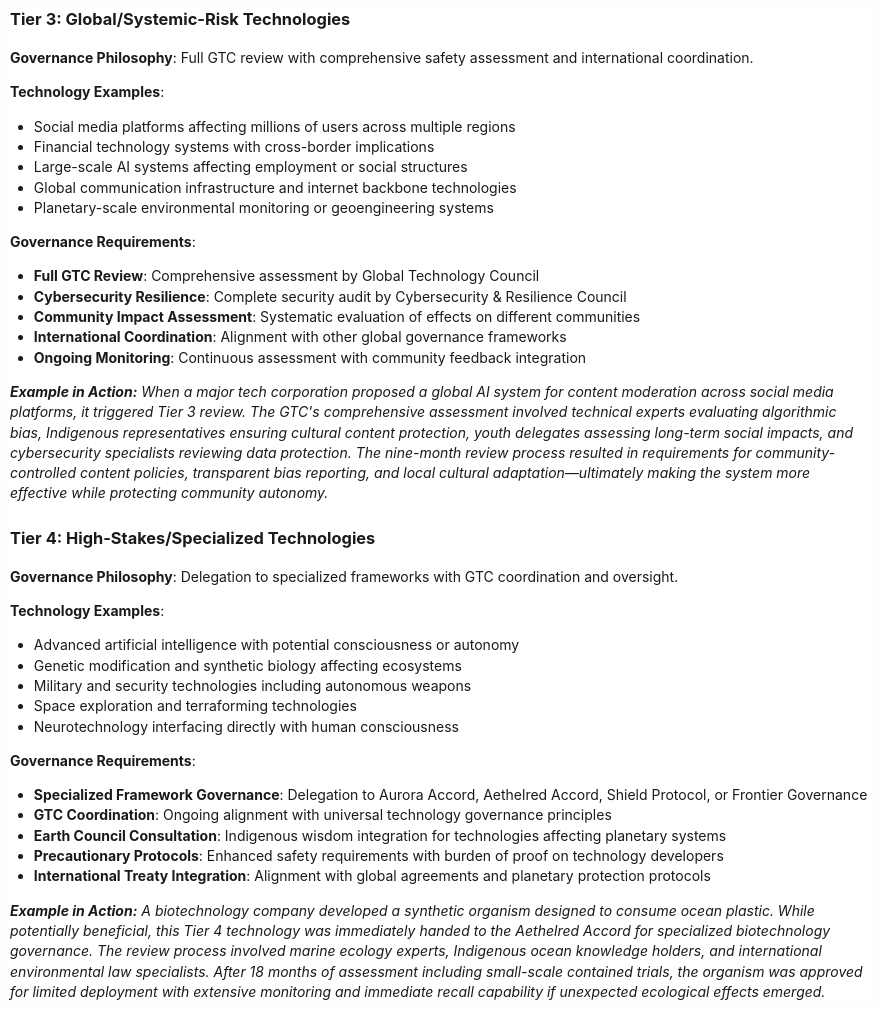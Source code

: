 ### **Tier 3: Global/Systemic-Risk Technologies**

**Governance Philosophy**: Full GTC review with comprehensive safety assessment and international coordination.

**Technology Examples**:
- Social media platforms affecting millions of users across multiple regions
- Financial technology systems with cross-border implications
- Large-scale AI systems affecting employment or social structures
- Global communication infrastructure and internet backbone technologies
- Planetary-scale environmental monitoring or geoengineering systems

**Governance Requirements**:
- **Full GTC Review**: Comprehensive assessment by Global Technology Council
- **Cybersecurity Resilience**: Complete security audit by Cybersecurity & Resilience Council
- **Community Impact Assessment**: Systematic evaluation of effects on different communities
- **International Coordination**: Alignment with other global governance frameworks
- **Ongoing Monitoring**: Continuous assessment with community feedback integration

***Example in Action:*** *When a major tech corporation proposed a global AI system for content moderation across social media platforms, it triggered Tier 3 review. The GTC's comprehensive assessment involved technical experts evaluating algorithmic bias, Indigenous representatives ensuring cultural content protection, youth delegates assessing long-term social impacts, and cybersecurity specialists reviewing data protection. The nine-month review process resulted in requirements for community-controlled content policies, transparent bias reporting, and local cultural adaptation—ultimately making the system more effective while protecting community autonomy.*

### **Tier 4: High-Stakes/Specialized Technologies**

**Governance Philosophy**: Delegation to specialized frameworks with GTC coordination and oversight.

**Technology Examples**:
- Advanced artificial intelligence with potential consciousness or autonomy
- Genetic modification and synthetic biology affecting ecosystems
- Military and security technologies including autonomous weapons
- Space exploration and terraforming technologies
- Neurotechnology interfacing directly with human consciousness

**Governance Requirements**:
- **Specialized Framework Governance**: Delegation to Aurora Accord, Aethelred Accord, Shield Protocol, or Frontier Governance
- **GTC Coordination**: Ongoing alignment with universal technology governance principles
- **Earth Council Consultation**: Indigenous wisdom integration for technologies affecting planetary systems
- **Precautionary Protocols**: Enhanced safety requirements with burden of proof on technology developers
- **International Treaty Integration**: Alignment with global agreements and planetary protection protocols

***Example in Action:*** *A biotechnology company developed a synthetic organism designed to consume ocean plastic. While potentially beneficial, this Tier 4 technology was immediately handed to the Aethelred Accord for specialized biotechnology governance. The review process involved marine ecology experts, Indigenous ocean knowledge holders, and international environmental law specialists. After 18 months of assessment including small-scale contained trials, the organism was approved for limited deployment with extensive monitoring and immediate recall capability if unexpected ecological effects emerged.*
